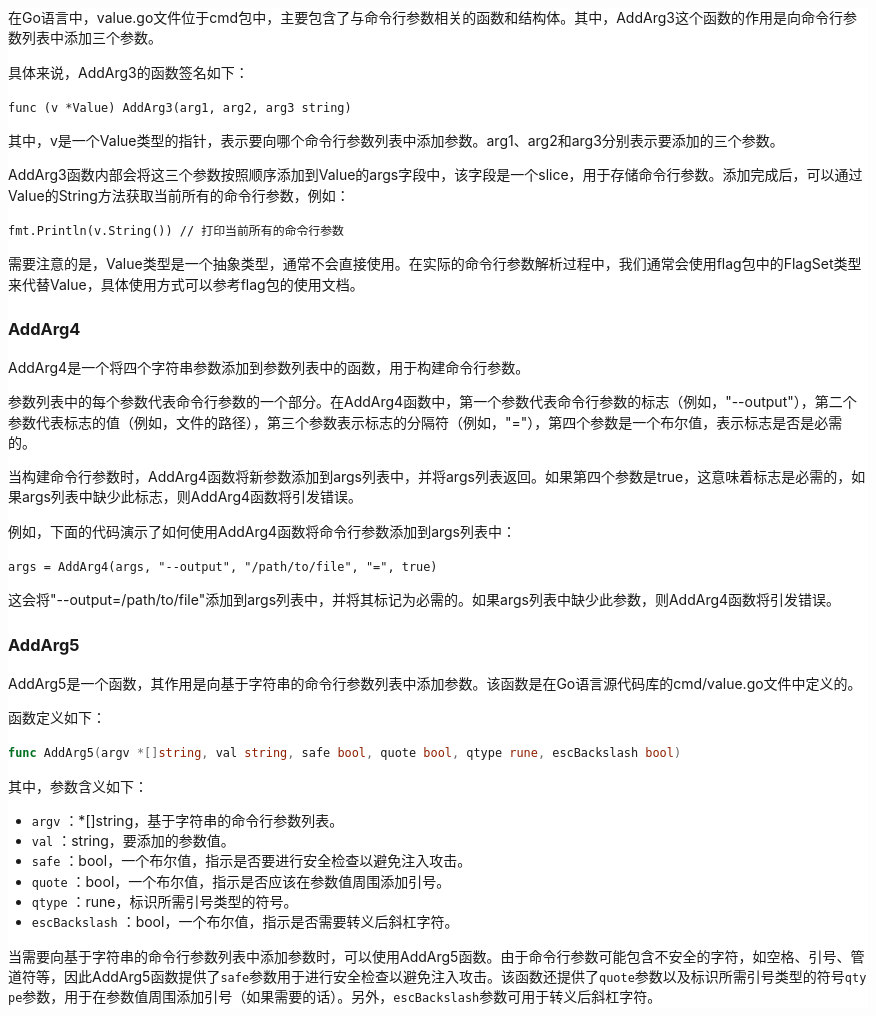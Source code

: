 在Go语言中，value.go文件位于cmd包中，主要包含了与命令行参数相关的函数和结构体。其中，AddArg3这个函数的作用是向命令行参数列表中添加三个参数。

具体来说，AddArg3的函数签名如下：

```
func (v *Value) AddArg3(arg1, arg2, arg3 string)
```

其中，v是一个Value类型的指针，表示要向哪个命令行参数列表中添加参数。arg1、arg2和arg3分别表示要添加的三个参数。

AddArg3函数内部会将这三个参数按照顺序添加到Value的args字段中，该字段是一个slice，用于存储命令行参数。添加完成后，可以通过Value的String方法获取当前所有的命令行参数，例如：

```
fmt.Println(v.String()) // 打印当前所有的命令行参数
```

需要注意的是，Value类型是一个抽象类型，通常不会直接使用。在实际的命令行参数解析过程中，我们通常会使用flag包中的FlagSet类型来代替Value，具体使用方式可以参考flag包的使用文档。



### AddArg4

AddArg4是一个将四个字符串参数添加到参数列表中的函数，用于构建命令行参数。

参数列表中的每个参数代表命令行参数的一个部分。在AddArg4函数中，第一个参数代表命令行参数的标志（例如，"--output"），第二个参数代表标志的值（例如，文件的路径），第三个参数表示标志的分隔符（例如，"="），第四个参数是一个布尔值，表示标志是否是必需的。

当构建命令行参数时，AddArg4函数将新参数添加到args列表中，并将args列表返回。如果第四个参数是true，这意味着标志是必需的，如果args列表中缺少此标志，则AddArg4函数将引发错误。

例如，下面的代码演示了如何使用AddArg4函数将命令行参数添加到args列表中：

```
args = AddArg4(args, "--output", "/path/to/file", "=", true)
```

这会将"--output=/path/to/file"添加到args列表中，并将其标记为必需的。如果args列表中缺少此参数，则AddArg4函数将引发错误。



### AddArg5

AddArg5是一个函数，其作用是向基于字符串的命令行参数列表中添加参数。该函数是在Go语言源代码库的cmd/value.go文件中定义的。

函数定义如下：

```go
func AddArg5(argv *[]string, val string, safe bool, quote bool, qtype rune, escBackslash bool)
```

其中，参数含义如下：

- `argv` ：*[]string，基于字符串的命令行参数列表。
- `val` ：string，要添加的参数值。
- `safe` ：bool，一个布尔值，指示是否要进行安全检查以避免注入攻击。
- `quote` ：bool，一个布尔值，指示是否应该在参数值周围添加引号。
- `qtype` ：rune，标识所需引号类型的符号。
- `escBackslash` ：bool，一个布尔值，指示是否需要转义后斜杠字符。

当需要向基于字符串的命令行参数列表中添加参数时，可以使用AddArg5函数。由于命令行参数可能包含不安全的字符，如空格、引号、管道符等，因此AddArg5函数提供了`safe`参数用于进行安全检查以避免注入攻击。该函数还提供了`quote`参数以及标识所需引号类型的符号`qtype`参数，用于在参数值周围添加引号（如果需要的话）。另外，`escBackslash`参数可用于转义后斜杠字符。

